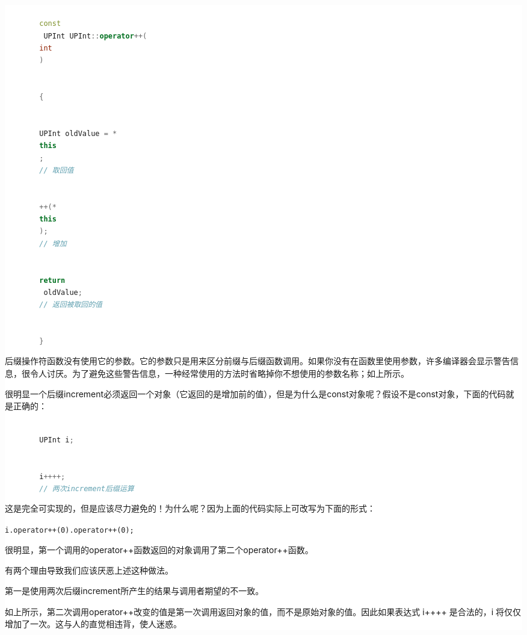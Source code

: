 ~~~cpp
 
        const 
         UPInt UPInt::operator++(
        int
        )
       
 
        {
       
 
        UPInt oldValue = *
        this
        ; 
        // 取回值
       
 
        ++(*
        this
        ); 
        // 增加
       
 
        return 
         oldValue; 
        // 返回被取回的值
       
 
        }
~~~
后缀操作符函数没有使用它的参数。它的参数只是用来区分前缀与后缀函数调用。如果你没有在函数里使用参数，许多编译器会显示警告信息，很令人讨厌。为了避免这些警告信息，一种经常使用的方法时省略掉你不想使用的参数名称；如上所示。

很明显一个后缀increment必须返回一个对象（它返回的是增加前的值），但是为什么是const对象呢？假设不是const对象，下面的代码就是正确的：
~~~cpp
 
        UPInt i;
       
 
        i++++; 
        // 两次increment后缀运算
~~~

这是完全可实现的，但是应该尽力避免的！为什么呢？因为上面的代码实际上可改写为下面的形式：


`i.operator++(0).operator++(0);`

很明显，第一个调用的operator++函数返回的对象调用了第二个operator++函数。

有两个理由导致我们应该厌恶上述这种做法。

第一是使用两次后缀increment所产生的结果与调用者期望的不一致。

如上所示，第二次调用operator++改变的值是第一次调用返回对象的值，而不是原始对象的值。因此如果表达式 i++++ 是合法的，i 将仅仅增加了一次。这与人的直觉相违背，使人迷惑。
